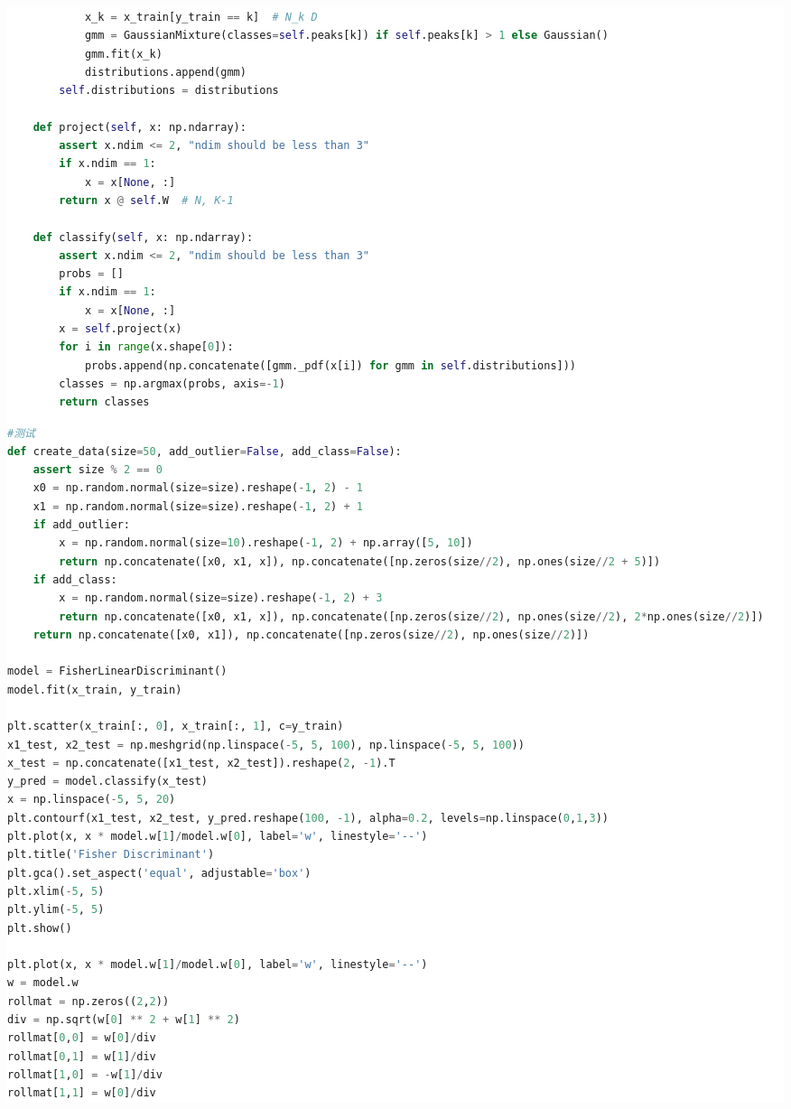 ```python
            x_k = x_train[y_train == k]  # N_k D
            gmm = GaussianMixture(classes=self.peaks[k]) if self.peaks[k] > 1 else Gaussian()
            gmm.fit(x_k)
            distributions.append(gmm)
        self.distributions = distributions

    def project(self, x: np.ndarray):
        assert x.ndim <= 2, "ndim should be less than 3"
        if x.ndim == 1:
            x = x[None, :]
        return x @ self.W  # N, K-1

    def classify(self, x: np.ndarray):
        assert x.ndim <= 2, "ndim should be less than 3"
        probs = []
        if x.ndim == 1:
            x = x[None, :]
        x = self.project(x)
        for i in range(x.shape[0]):
            probs.append(np.concatenate([gmm._pdf(x[i]) for gmm in self.distributions]))
        classes = np.argmax(probs, axis=-1)
        return classes
```

```python
#测试
def create_data(size=50, add_outlier=False, add_class=False):
    assert size % 2 == 0
    x0 = np.random.normal(size=size).reshape(-1, 2) - 1
    x1 = np.random.normal(size=size).reshape(-1, 2) + 1
    if add_outlier:
        x = np.random.normal(size=10).reshape(-1, 2) + np.array([5, 10])
        return np.concatenate([x0, x1, x]), np.concatenate([np.zeros(size//2), np.ones(size//2 + 5)])
    if add_class:
        x = np.random.normal(size=size).reshape(-1, 2) + 3
        return np.concatenate([x0, x1, x]), np.concatenate([np.zeros(size//2), np.ones(size//2), 2*np.ones(size//2)])
    return np.concatenate([x0, x1]), np.concatenate([np.zeros(size//2), np.ones(size//2)])

model = FisherLinearDiscriminant()
model.fit(x_train, y_train)

plt.scatter(x_train[:, 0], x_train[:, 1], c=y_train)
x1_test, x2_test = np.meshgrid(np.linspace(-5, 5, 100), np.linspace(-5, 5, 100))
x_test = np.concatenate([x1_test, x2_test]).reshape(2, -1).T
y_pred = model.classify(x_test)
x = np.linspace(-5, 5, 20)
plt.contourf(x1_test, x2_test, y_pred.reshape(100, -1), alpha=0.2, levels=np.linspace(0,1,3))
plt.plot(x, x * model.w[1]/model.w[0], label='w', linestyle='--')
plt.title('Fisher Discriminant')
plt.gca().set_aspect('equal', adjustable='box')
plt.xlim(-5, 5)
plt.ylim(-5, 5)
plt.show()

plt.plot(x, x * model.w[1]/model.w[0], label='w', linestyle='--')
w = model.w
rollmat = np.zeros((2,2))
div = np.sqrt(w[0] ** 2 + w[1] ** 2)
rollmat[0,0] = w[0]/div
rollmat[0,1] = w[1]/div
rollmat[1,0] = -w[1]/div
rollmat[1,1] = w[0]/div
```